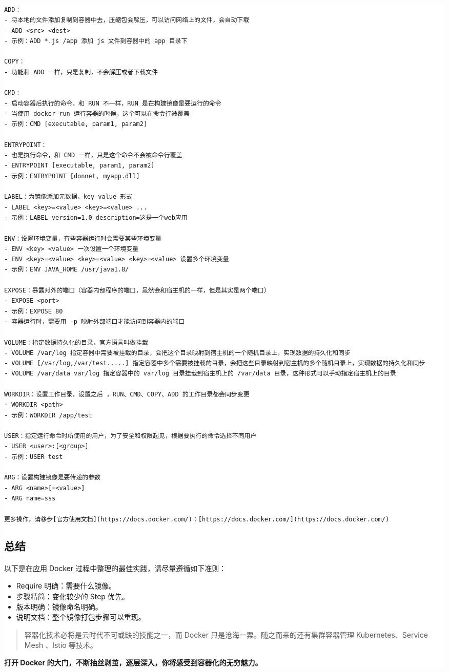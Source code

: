 ```
ADD：
- 将本地的文件添加复制到容器中去，压缩包会解压，可以访问网络上的文件，会自动下载
- ADD <src> <dest>
- 示例：ADD *.js /app 添加 js 文件到容器中的 app 目录下

COPY：
- 功能和 ADD 一样，只是复制，不会解压或者下载文件

CMD：
- 启动容器后执行的命令，和 RUN 不一样，RUN 是在构建镜像是要运行的命令
- 当使用 docker run 运行容器的时候，这个可以在命令行被覆盖
- 示例：CMD [executable, param1, param2]

ENTRYPOINT：
- 也是执行命令，和 CMD 一样，只是这个命令不会被命令行覆盖
- ENTRYPOINT [executable, param1, param2]
- 示例：ENTRYPOINT [donnet, myapp.dll]

LABEL：为镜像添加元数据，key-value 形式
- LABEL <key>=<value> <key>=<value> ...
- 示例：LABEL version=1.0 description=这是一个web应用

ENV：设置环境变量，有些容器运行时会需要某些环境变量
- ENV <key> <value> 一次设置一个环境变量
- ENV <key>=<value> <key>=<value> <key>=<value> 设置多个环境变量
- 示例：ENV JAVA_HOME /usr/java1.8/

EXPOSE：暴露对外的端口（容器内部程序的端口，虽然会和宿主机的一样，但是其实是两个端口）
- EXPOSE <port>
- 示例：EXPOSE 80
- 容器运行时，需要用 -p 映射外部端口才能访问到容器内的端口

VOLUME：指定数据持久化的目录，官方语言叫做挂载
- VOLUME /var/log 指定容器中需要被挂载的目录，会把这个目录映射到宿主机的一个随机目录上，实现数据的持久化和同步
- VOLUME [/var/log,/var/test.....] 指定容器中多个需要被挂载的目录，会把这些目录映射到宿主机的多个随机目录上，实现数据的持久化和同步
- VOLUME /var/data var/log 指定容器中的 var/log 目录挂载到宿主机上的 /var/data 目录，这种形式可以手动指定宿主机上的目录

WORKDIR：设置工作目录，设置之后 ，RUN、CMD、COPY、ADD 的工作目录都会同步变更
- WORKDIR <path>
- 示例：WORKDIR /app/test

USER：指定运行命令时所使用的用户，为了安全和权限起见，根据要执行的命令选择不同用户
- USER <user>:[<group>]
- 示例：USER test

ARG：设置构建镜像是要传递的参数
- ARG <name>[=<value>]
- ARG name=sss

更多操作，请移步[官方使用文档](https://docs.docker.com/)：[https://docs.docker.com/](https://docs.docker.com/)
```

## 总结
以下是在应用 Docker 过程中整理的最佳实践，请尽量遵循如下准则：

- Require 明确：需要什么镜像。
- 步骤精简：变化较少的 Step 优先。
- 版本明确：镜像命名明确。
- 说明文档：整个镜像打包步骤可以重现。

> 容器化技术必将是云时代不可或缺的技能之一，而 Docker 只是沧海一粟。随之而来的还有集群容器管理 Kubernetes、Service Mesh 、Istio 等技术。

**打开 Docker 的大门，不断抽丝剥茧，逐层深入，你将感受到容器化的无穷魅力。**
